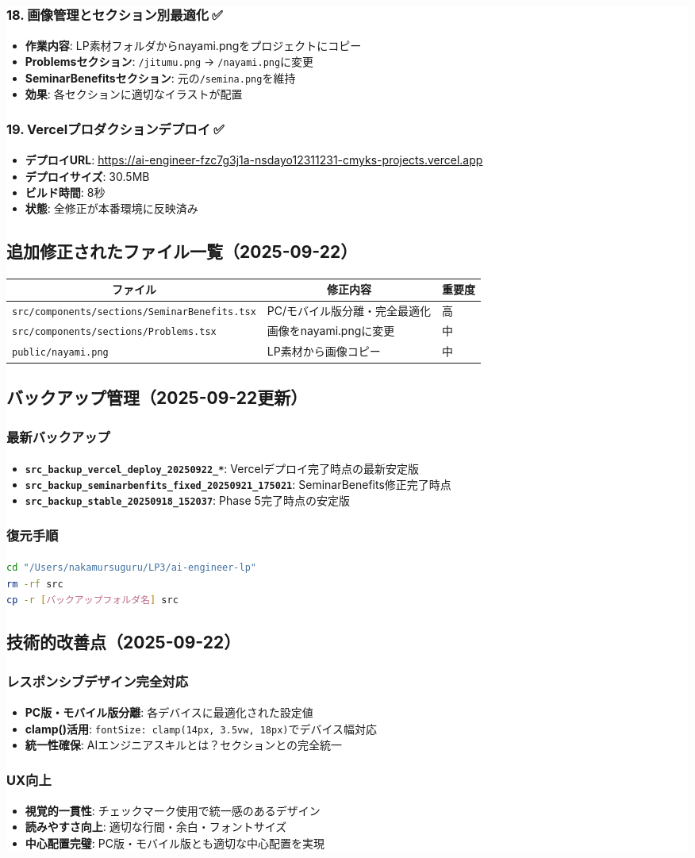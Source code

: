 ### 18. 画像管理とセクション別最適化 ✅
- **作業内容**: LP素材フォルダからnayami.pngをプロジェクトにコピー
- **Problemsセクション**: `/jitumu.png` → `/nayami.png`に変更
- **SeminarBenefitsセクション**: 元の`/semina.png`を維持
- **効果**: 各セクションに適切なイラストが配置

### 19. Vercelプロダクションデプロイ ✅
- **デプロイURL**: https://ai-engineer-fzc7g3j1a-nsdayo12311231-cmyks-projects.vercel.app
- **デプロイサイズ**: 30.5MB
- **ビルド時間**: 8秒
- **状態**: 全修正が本番環境に反映済み

## 追加修正されたファイル一覧（2025-09-22）

| ファイル | 修正内容 | 重要度 |
|---------|---------|--------|
| `src/components/sections/SeminarBenefits.tsx` | PC/モバイル版分離・完全最適化 | 高 |
| `src/components/sections/Problems.tsx` | 画像をnayami.pngに変更 | 中 |
| `public/nayami.png` | LP素材から画像コピー | 中 |

## バックアップ管理（2025-09-22更新）

### 最新バックアップ
- **`src_backup_vercel_deploy_20250922_*`**: Vercelデプロイ完了時点の最新安定版
- **`src_backup_seminarbenfits_fixed_20250921_175021`**: SeminarBenefits修正完了時点
- **`src_backup_stable_20250918_152037`**: Phase 5完了時点の安定版

### 復元手順
```bash
cd "/Users/nakamursuguru/LP3/ai-engineer-lp"
rm -rf src
cp -r [バックアップフォルダ名] src
```

## 技術的改善点（2025-09-22）

### レスポンシブデザイン完全対応
- **PC版・モバイル版分離**: 各デバイスに最適化された設定値
- **clamp()活用**: `fontSize: clamp(14px, 3.5vw, 18px)`でデバイス幅対応
- **統一性確保**: AIエンジニアスキルとは？セクションとの完全統一

### UX向上
- **視覚的一貫性**: チェックマーク使用で統一感のあるデザイン
- **読みやすさ向上**: 適切な行間・余白・フォントサイズ
- **中心配置完璧**: PC版・モバイル版とも適切な中心配置を実現

